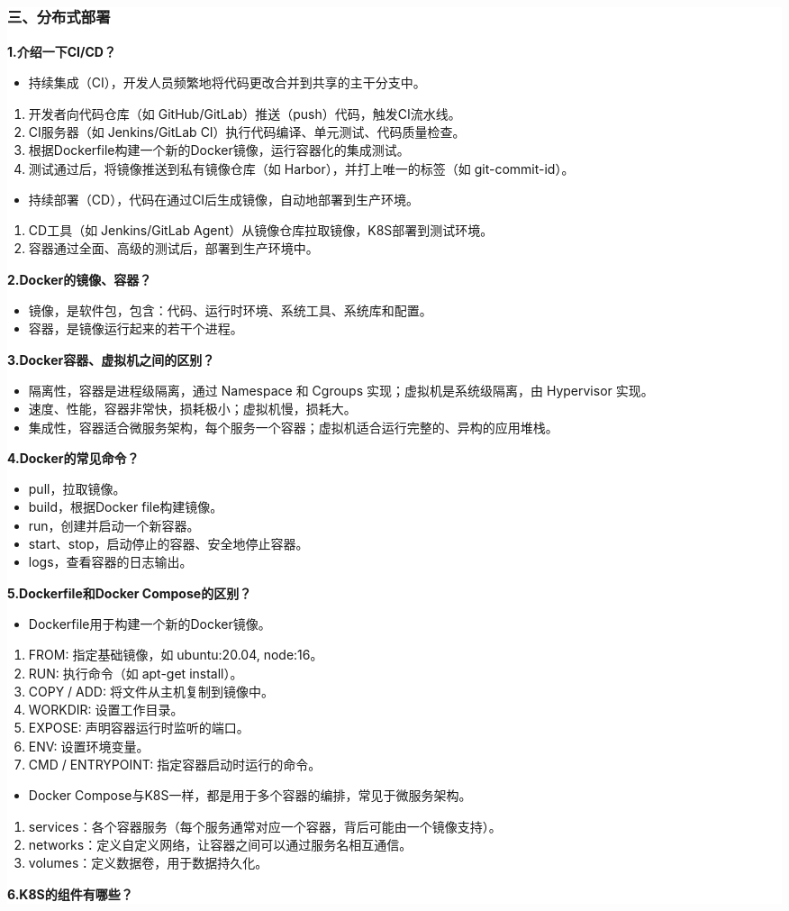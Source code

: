 ### 三、分布式部署

**1.介绍一下CI/CD？**
- 持续集成（CI），开发人员频繁地将代码更改合并到共享的主干分支中。
1. 开发者向代码仓库（如 GitHub/GitLab）推送（push）代码，触发CI流水线。
2. CI服务器（如 Jenkins/GitLab CI）执行代码编译、单元测试、代码质量检查。
3. 根据Dockerfile构建一个新的Docker镜像，运行容器化的集成测试。
4. 测试通过后，将镜像推送到私有镜像仓库（如 Harbor），并打上唯一的标签（如 git-commit-id）。
- 持续部署（CD），代码在通过CI后生成镜像，自动地部署到生产环境。
1. CD工具（如 Jenkins/GitLab Agent）从镜像仓库拉取镜像，K8S部署到测试环境。
2. 容器通过全面、高级的测试后，部署到生产环境中。

**2.Docker的镜像、容器？**
- 镜像，是软件包，包含：代码、运行时环境、系统工具、系统库和配置。
- 容器，是镜像运行起来的若干个进程。

**3.Docker容器、虚拟机之间的区别？**
- 隔离性，容器是进程级隔离，通过 Namespace 和 Cgroups 实现；虚拟机是系统级隔离，由 Hypervisor 实现。
- 速度、性能，容器非常快，损耗极小；虚拟机慢，损耗大。
- 集成性，容器适合微服务架构，每个服务一个容器；虚拟机适合运行完整的、异构的应用堆栈。

**4.Docker的常见命令？**
- pull，拉取镜像。
- build，根据Docker file构建镜像。
- run，创建并启动一个新容器。
- start、stop，启动停止的容器、安全地停止容器。
- logs，查看容器的日志输出。

**5.Dockerfile和Docker Compose的区别？**
- Dockerfile用于构建一个新的Docker镜像。
1. FROM: 指定基础镜像，如 ubuntu:20.04, node:16。
2. RUN: 执行命令（如 apt-get install）。
3. COPY / ADD: 将文件从主机复制到镜像中。
4. WORKDIR: 设置工作目录。
5. EXPOSE: 声明容器运行时监听的端口。
6. ENV: 设置环境变量。
7. CMD / ENTRYPOINT: 指定容器启动时运行的命令。
- Docker Compose与K8S一样，都是用于多个容器的编排，常见于微服务架构。
1. services：各个容器服务（每个服务通常对应一个容器，背后可能由一个镜像支持）。
2. networks：定义自定义网络，让容器之间可以通过服务名相互通信。
3. volumes：定义数据卷，用于数据持久化。

**6.K8S的组件有哪些？**
